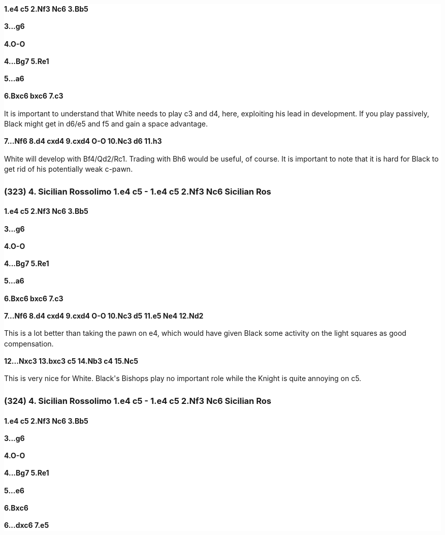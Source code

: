 **1.e4 c5 2.Nf3 Nc6 3.Bb5**

**3...g6**

**4.O-O**

**4...Bg7 5.Re1**

**5...a6**

**6.Bxc6 bxc6 7.c3**

It is important to understand that White needs to play c3 and d4, here, exploiting his lead in development. If you play passively, Black might get in d6/e5 and f5 and gain a space advantage.

**7...Nf6 8.d4 cxd4 9.cxd4 O-O 10.Nc3 d6 11.h3**

White will develop with Bf4/Qd2/Rc1. Trading with Bh6 would be useful, of course. It is important to note that it is hard for Black to get rid of his potentially weak c-pawn.

### (323) 4. Sicilian Rossolimo 1.e4 c5 - 1.e4 c5 2.Nf3 Nc6 Sicilian Ros 

**1.e4 c5 2.Nf3 Nc6 3.Bb5**

**3...g6**

**4.O-O**

**4...Bg7 5.Re1**

**5...a6**

**6.Bxc6 bxc6 7.c3**

**7...Nf6 8.d4 cxd4 9.cxd4 O-O 10.Nc3 d5 11.e5 Ne4 12.Nd2**

This is a lot better than taking the pawn on e4, which would have given Black some activity on the light squares as good compensation.

**12...Nxc3 13.bxc3 c5 14.Nb3 c4 15.Nc5**

This is very nice for White. Black's Bishops play no important role while the Knight is quite annoying on c5.

### (324) 4. Sicilian Rossolimo 1.e4 c5 - 1.e4 c5 2.Nf3 Nc6 Sicilian Ros 

**1.e4 c5 2.Nf3 Nc6 3.Bb5**

**3...g6**

**4.O-O**

**4...Bg7 5.Re1**

**5...e6**

**6.Bxc6**

**6...dxc6 7.e5**
